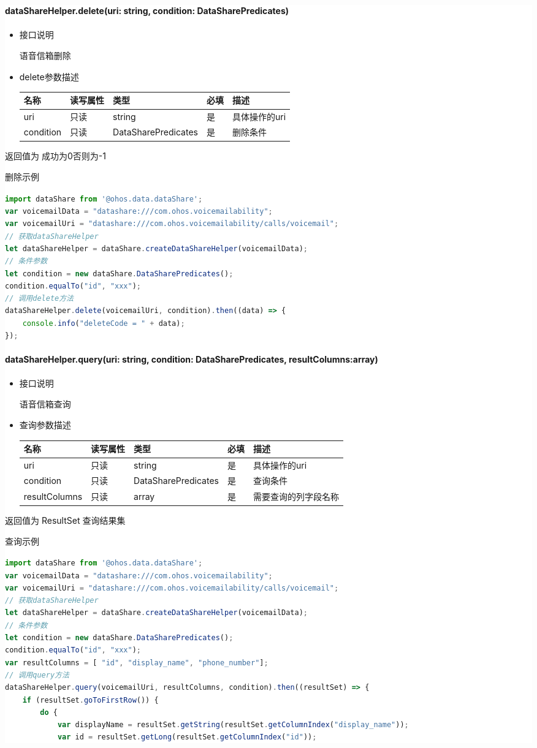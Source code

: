#### dataShareHelper.delete(uri: string, condition: DataSharePredicates)

- 接口说明

  语音信箱删除

- delete参数描述

  | 名称         | 读写属性 | 类型                    | 必填 | 描述                           |
  | --------     | -------- | ---------------------- | ---- | ------------------------------ |
  | uri          | 只读     | string                 | 是   | 具体操作的uri          |
  | condition    | 只读     | DataSharePredicates    | 是   | 删除条件              |

返回值为 成功为0否则为-1

删除示例
```js
import dataShare from '@ohos.data.dataShare';
var voicemailData = "datashare:///com.ohos.voicemailability";
var voicemailUri = "datashare:///com.ohos.voicemailability/calls/voicemail";
// 获取dataShareHelper
let dataShareHelper = dataShare.createDataShareHelper(voicemailData);
// 条件参数
let condition = new dataShare.DataSharePredicates();
condition.equalTo("id", "xxx");
// 调用delete方法
dataShareHelper.delete(voicemailUri, condition).then((data) => {
	console.info("deleteCode = " + data);
});
```

#### dataShareHelper.query(uri: string, condition: DataSharePredicates, resultColumns:array)

- 接口说明

  语音信箱查询

- 查询参数描述

  | 名称             | 读写属性 | 类型                    | 必填  | 描述                           |
  | --------         | -------- | ---------------------- | ----  | ------------------------------ |
  | uri              | 只读     | string                 | 是    | 具体操作的uri        |
  | condition        | 只读     | DataSharePredicates    | 是    | 查询条件            |
  | resultColumns    | 只读     | array                  | 是    | 需要查询的列字段名称  |

返回值为 ResultSet 查询结果集

查询示例
```js
import dataShare from '@ohos.data.dataShare';
var voicemailData = "datashare:///com.ohos.voicemailability";
var voicemailUri = "datashare:///com.ohos.voicemailability/calls/voicemail";
// 获取dataShareHelper
let dataShareHelper = dataShare.createDataShareHelper(voicemailData);
// 条件参数
let condition = new dataShare.DataSharePredicates();
condition.equalTo("id", "xxx");
var resultColumns = [ "id", "display_name", "phone_number"];
// 调用query方法
dataShareHelper.query(voicemailUri, resultColumns, condition).then((resultSet) => {
    if (resultSet.goToFirstRow()) {
        do {
            var displayName = resultSet.getString(resultSet.getColumnIndex("display_name"));
            var id = resultSet.getLong(resultSet.getColumnIndex("id"));
```